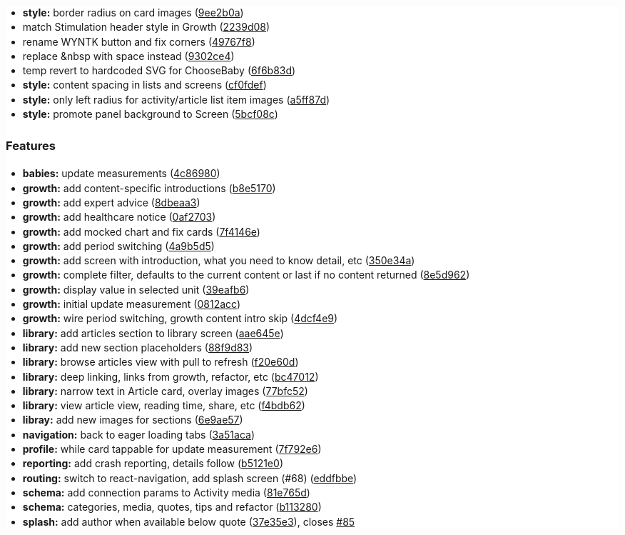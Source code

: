 * **style:** border radius on card images ([9ee2b0a](https://gitlab.com/nubabi/mobile/commit/9ee2b0a))
* match Stimulation header style in Growth ([2239d08](https://gitlab.com/nubabi/mobile/commit/2239d08))
* rename WYNTK button and fix corners ([49767f8](https://gitlab.com/nubabi/mobile/commit/49767f8))
* replace &nbsp with space instead ([9302ce4](https://gitlab.com/nubabi/mobile/commit/9302ce4))
* temp revert to hardcoded SVG for ChooseBaby ([6f6b83d](https://gitlab.com/nubabi/mobile/commit/6f6b83d))
* **style:** content spacing in lists and screens ([cf0fdef](https://gitlab.com/nubabi/mobile/commit/cf0fdef))
* **style:** only left radius for activity/article list item images ([a5ff87d](https://gitlab.com/nubabi/mobile/commit/a5ff87d))
* **style:** promote panel background to Screen ([5bcf08c](https://gitlab.com/nubabi/mobile/commit/5bcf08c))


### Features

* **babies:** update measurements ([4c86980](https://gitlab.com/nubabi/mobile/commit/4c86980))
* **growth:** add content-specific introductions ([b8e5170](https://gitlab.com/nubabi/mobile/commit/b8e5170))
* **growth:** add expert advice ([8dbeaa3](https://gitlab.com/nubabi/mobile/commit/8dbeaa3))
* **growth:** add healthcare notice ([0af2703](https://gitlab.com/nubabi/mobile/commit/0af2703))
* **growth:** add mocked chart and fix cards ([7f4146e](https://gitlab.com/nubabi/mobile/commit/7f4146e))
* **growth:** add period switching ([4a9b5d5](https://gitlab.com/nubabi/mobile/commit/4a9b5d5))
* **growth:** add screen with introduction, what you need to know detail, etc ([350e34a](https://gitlab.com/nubabi/mobile/commit/350e34a))
* **growth:** complete filter, defaults to the current content or last if no content returned ([8e5d962](https://gitlab.com/nubabi/mobile/commit/8e5d962))
* **growth:** display value in selected unit ([39eafb6](https://gitlab.com/nubabi/mobile/commit/39eafb6))
* **growth:** initial update measurement ([0812acc](https://gitlab.com/nubabi/mobile/commit/0812acc))
* **growth:** wire period switching, growth content intro skip ([4dcf4e9](https://gitlab.com/nubabi/mobile/commit/4dcf4e9))
* **library:** add articles section to library screen ([aae645e](https://gitlab.com/nubabi/mobile/commit/aae645e))
* **library:** add new section placeholders ([88f9d83](https://gitlab.com/nubabi/mobile/commit/88f9d83))
* **library:** browse articles view with pull to refresh ([f20e60d](https://gitlab.com/nubabi/mobile/commit/f20e60d))
* **library:** deep linking, links from growth, refactor, etc ([bc47012](https://gitlab.com/nubabi/mobile/commit/bc47012))
* **library:** narrow text in Article card, overlay images ([77bfc52](https://gitlab.com/nubabi/mobile/commit/77bfc52))
* **library:** view article view, reading time, share, etc ([f4bdb62](https://gitlab.com/nubabi/mobile/commit/f4bdb62))
* **libray:** add new images for sections ([6e9ae57](https://gitlab.com/nubabi/mobile/commit/6e9ae57))
* **navigation:** back to eager loading tabs ([3a51aca](https://gitlab.com/nubabi/mobile/commit/3a51aca))
* **profile:** while card tappable for update measurement ([7f792e6](https://gitlab.com/nubabi/mobile/commit/7f792e6))
* **reporting:** add crash reporting, details follow ([b5121e0](https://gitlab.com/nubabi/mobile/commit/b5121e0))
* **routing:** switch to react-navigation, add splash screen (#68) ([eddfbbe](https://gitlab.com/nubabi/mobile/commit/eddfbbe))
* **schema:** add connection params to Activity media ([81e765d](https://gitlab.com/nubabi/mobile/commit/81e765d))
* **schema:** categories, media, quotes, tips and refactor ([b113280](https://gitlab.com/nubabi/mobile/commit/b113280))
* **splash:** add author when available below quote ([37e35e3](https://gitlab.com/nubabi/mobile/commit/37e35e3)), closes [#85](https://gitlab.com/nubabi/mobile/issues/85)